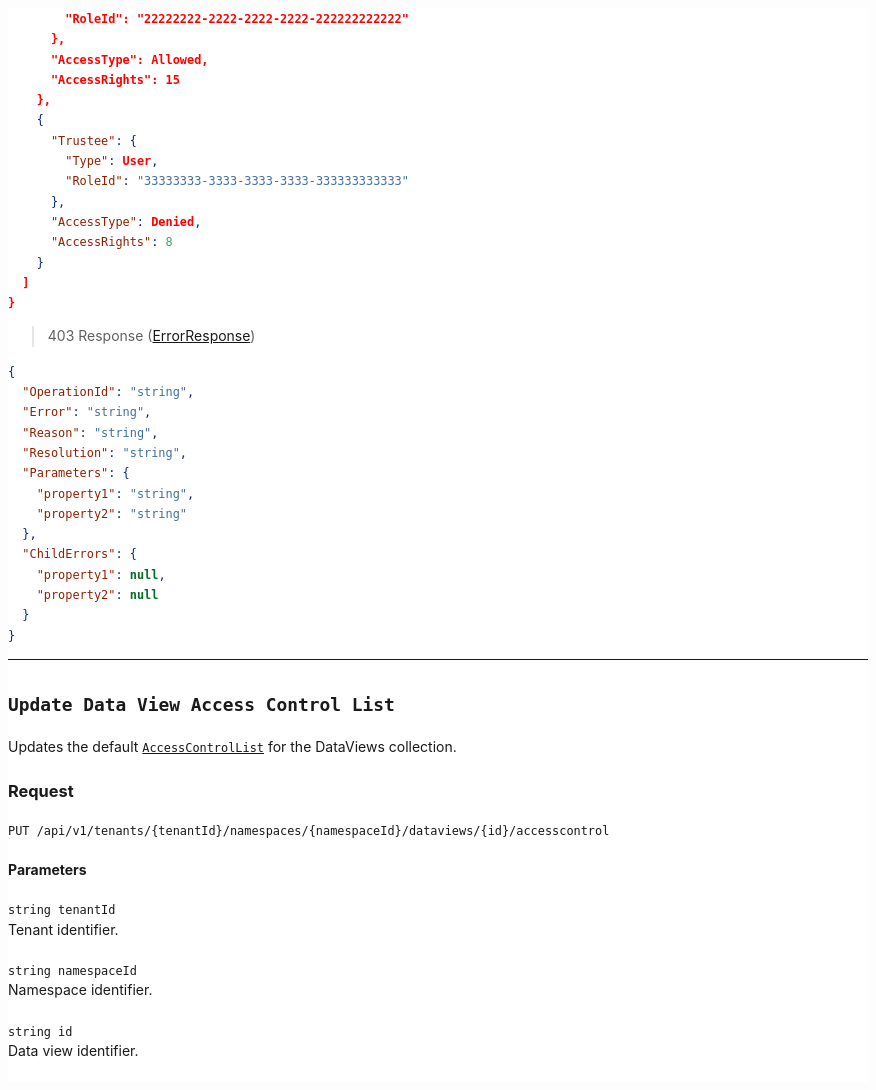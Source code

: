 ```json
        "RoleId": "22222222-2222-2222-2222-222222222222"
      },
      "AccessType": Allowed,
      "AccessRights": 15
    },
    {
      "Trustee": {
        "Type": User,
        "RoleId": "33333333-3333-3333-3333-333333333333"
      },
      "AccessType": Denied,
      "AccessRights": 8
    }
  ]
}
```
> 403 Response ([ErrorResponse](#schemaerrorresponse))

```json
{
  "OperationId": "string",
  "Error": "string",
  "Reason": "string",
  "Resolution": "string",
  "Parameters": {
    "property1": "string",
    "property2": "string"
  },
  "ChildErrors": {
    "property1": null,
    "property2": null
  }
}
```

---

## `Update Data View Access Control List`

<a id="opIdDataViewsPermissions_Update Data View Access Control List"></a>

Updates the default [`AccessControlList`](accessControl#access-control-lists) for the DataViews collection.

<h3>Request</h3>

```text 
PUT /api/v1/tenants/{tenantId}/namespaces/{namespaceId}/dataviews/{id}/accesscontrol
```

<h4>Parameters</h4>

`string tenantId`
<br/>Tenant identifier.<br/><br/>`string namespaceId`
<br/>Namespace identifier.<br/><br/>`string id`
<br/>Data view identifier.<br/><br/>
